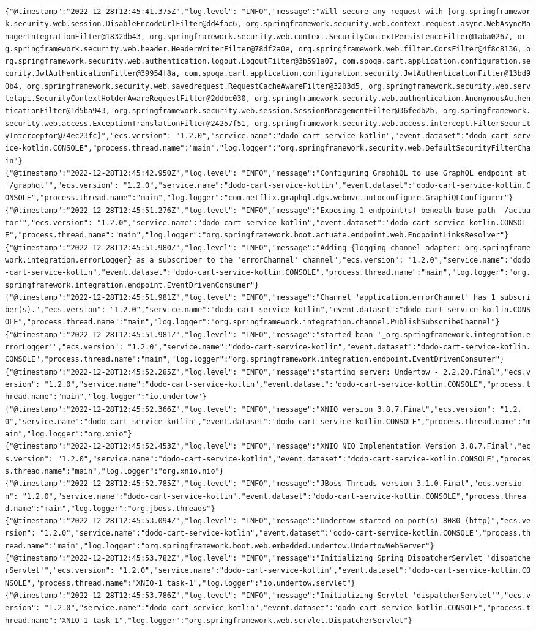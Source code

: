 ```
{"@timestamp":"2022-12-28T12:45:41.375Z","log.level": "INFO","message":"Will secure any request with [org.springframework.security.web.session.DisableEncodeUrlFilter@dd4fac6, org.springframework.security.web.context.request.async.WebAsyncManagerIntegrationFilter@1832db43, org.springframework.security.web.context.SecurityContextPersistenceFilter@1aba0267, org.springframework.security.web.header.HeaderWriterFilter@78df2a0e, org.springframework.web.filter.CorsFilter@4f8c8136, org.springframework.security.web.authentication.logout.LogoutFilter@3b591a07, com.spoqa.cart.application.configuration.security.JwtAuthenticationFilter@39954f8a, com.spoqa.cart.application.configuration.security.JwtAuthenticationFilter@13bd90b4, org.springframework.security.web.savedrequest.RequestCacheAwareFilter@3203d5, org.springframework.security.web.servletapi.SecurityContextHolderAwareRequestFilter@2ddbc030, org.springframework.security.web.authentication.AnonymousAuthenticationFilter@1d5ba943, org.springframework.security.web.session.SessionManagementFilter@36fedb2b, org.springframework.security.web.access.ExceptionTranslationFilter@24257f51, org.springframework.security.web.access.intercept.FilterSecurityInterceptor@74ec23fc]","ecs.version": "1.2.0","service.name":"dodo-cart-service-kotlin","event.dataset":"dodo-cart-service-kotlin.CONSOLE","process.thread.name":"main","log.logger":"org.springframework.security.web.DefaultSecurityFilterChain"}
{"@timestamp":"2022-12-28T12:45:42.950Z","log.level": "INFO","message":"Configuring GraphiQL to use GraphQL endpoint at '/graphql'","ecs.version": "1.2.0","service.name":"dodo-cart-service-kotlin","event.dataset":"dodo-cart-service-kotlin.CONSOLE","process.thread.name":"main","log.logger":"com.netflix.graphql.dgs.webmvc.autoconfigure.GraphiQLConfigurer"}
{"@timestamp":"2022-12-28T12:45:51.276Z","log.level": "INFO","message":"Exposing 1 endpoint(s) beneath base path '/actuator'","ecs.version": "1.2.0","service.name":"dodo-cart-service-kotlin","event.dataset":"dodo-cart-service-kotlin.CONSOLE","process.thread.name":"main","log.logger":"org.springframework.boot.actuate.endpoint.web.EndpointLinksResolver"}
{"@timestamp":"2022-12-28T12:45:51.980Z","log.level": "INFO","message":"Adding {logging-channel-adapter:_org.springframework.integration.errorLogger} as a subscriber to the 'errorChannel' channel","ecs.version": "1.2.0","service.name":"dodo-cart-service-kotlin","event.dataset":"dodo-cart-service-kotlin.CONSOLE","process.thread.name":"main","log.logger":"org.springframework.integration.endpoint.EventDrivenConsumer"}
{"@timestamp":"2022-12-28T12:45:51.981Z","log.level": "INFO","message":"Channel 'application.errorChannel' has 1 subscriber(s).","ecs.version": "1.2.0","service.name":"dodo-cart-service-kotlin","event.dataset":"dodo-cart-service-kotlin.CONSOLE","process.thread.name":"main","log.logger":"org.springframework.integration.channel.PublishSubscribeChannel"}
{"@timestamp":"2022-12-28T12:45:51.981Z","log.level": "INFO","message":"started bean '_org.springframework.integration.errorLogger'","ecs.version": "1.2.0","service.name":"dodo-cart-service-kotlin","event.dataset":"dodo-cart-service-kotlin.CONSOLE","process.thread.name":"main","log.logger":"org.springframework.integration.endpoint.EventDrivenConsumer"}
{"@timestamp":"2022-12-28T12:45:52.285Z","log.level": "INFO","message":"starting server: Undertow - 2.2.20.Final","ecs.version": "1.2.0","service.name":"dodo-cart-service-kotlin","event.dataset":"dodo-cart-service-kotlin.CONSOLE","process.thread.name":"main","log.logger":"io.undertow"}
{"@timestamp":"2022-12-28T12:45:52.366Z","log.level": "INFO","message":"XNIO version 3.8.7.Final","ecs.version": "1.2.0","service.name":"dodo-cart-service-kotlin","event.dataset":"dodo-cart-service-kotlin.CONSOLE","process.thread.name":"main","log.logger":"org.xnio"}
{"@timestamp":"2022-12-28T12:45:52.453Z","log.level": "INFO","message":"XNIO NIO Implementation Version 3.8.7.Final","ecs.version": "1.2.0","service.name":"dodo-cart-service-kotlin","event.dataset":"dodo-cart-service-kotlin.CONSOLE","process.thread.name":"main","log.logger":"org.xnio.nio"}
{"@timestamp":"2022-12-28T12:45:52.785Z","log.level": "INFO","message":"JBoss Threads version 3.1.0.Final","ecs.version": "1.2.0","service.name":"dodo-cart-service-kotlin","event.dataset":"dodo-cart-service-kotlin.CONSOLE","process.thread.name":"main","log.logger":"org.jboss.threads"}
{"@timestamp":"2022-12-28T12:45:53.094Z","log.level": "INFO","message":"Undertow started on port(s) 8080 (http)","ecs.version": "1.2.0","service.name":"dodo-cart-service-kotlin","event.dataset":"dodo-cart-service-kotlin.CONSOLE","process.thread.name":"main","log.logger":"org.springframework.boot.web.embedded.undertow.UndertowWebServer"}
{"@timestamp":"2022-12-28T12:45:53.782Z","log.level": "INFO","message":"Initializing Spring DispatcherServlet 'dispatcherServlet'","ecs.version": "1.2.0","service.name":"dodo-cart-service-kotlin","event.dataset":"dodo-cart-service-kotlin.CONSOLE","process.thread.name":"XNIO-1 task-1","log.logger":"io.undertow.servlet"}
{"@timestamp":"2022-12-28T12:45:53.786Z","log.level": "INFO","message":"Initializing Servlet 'dispatcherServlet'","ecs.version": "1.2.0","service.name":"dodo-cart-service-kotlin","event.dataset":"dodo-cart-service-kotlin.CONSOLE","process.thread.name":"XNIO-1 task-1","log.logger":"org.springframework.web.servlet.DispatcherServlet"}
```